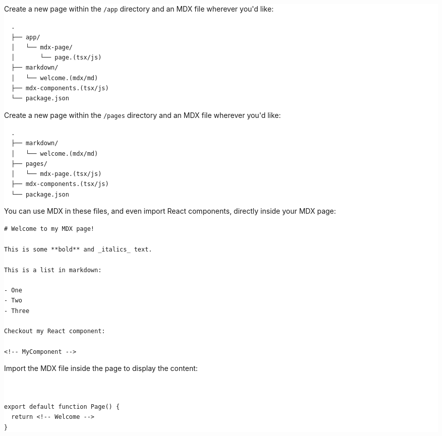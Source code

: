 

Create a new page within the `/app` directory and an MDX file wherever you'd like:

```txt
  .
  ├── app/
  │   └── mdx-page/
  │       └── page.(tsx/js)
  ├── markdown/
  │   └── welcome.(mdx/md)
  ├── mdx-components.(tsx/js)
  └── package.json
```



Create a new page within the `/pages` directory and an MDX file wherever you'd like:

```txt
  .
  ├── markdown/
  │   └── welcome.(mdx/md)
  ├── pages/
  │   └── mdx-page.(tsx/js)
  ├── mdx-components.(tsx/js)
  └── package.json
```

You can use MDX in these files, and even import React components, directly inside your MDX page:

```mdx filename="markdown/welcome.mdx" switcher
# Welcome to my MDX page!

This is some **bold** and _italics_ text.

This is a list in markdown:

- One
- Two
- Three

Checkout my React component:

<!-- MyComponent -->
```

Import the MDX file inside the page to display the content:



```tsx filename="app/mdx-page/page.tsx" switcher


export default function Page() {
  return <!-- Welcome -->
}
```
